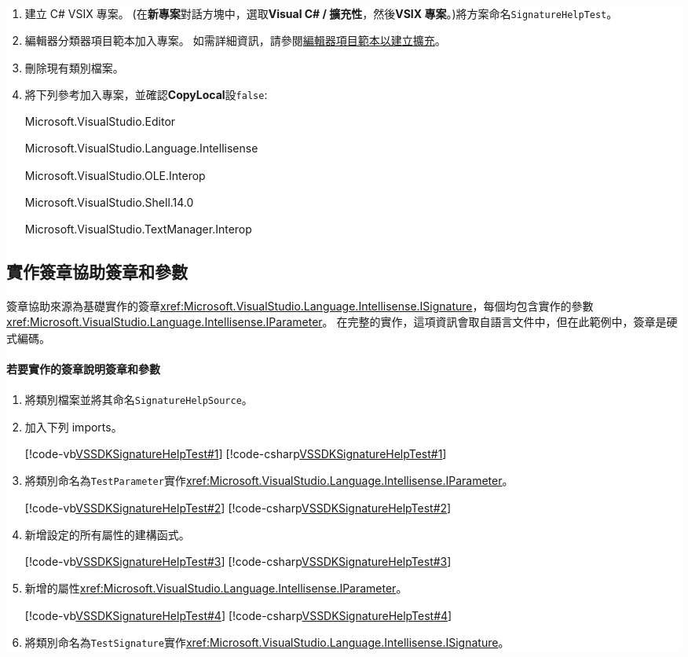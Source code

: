 1.  建立 C# VSIX 專案。 (在**新專案**對話方塊中，選取**Visual C# / 擴充性**，然後**VSIX 專案**。)將方案命名`SignatureHelpTest`。  
  
2.  編輯器分類器項目範本加入專案。 如需詳細資訊，請參閱[編輯器項目範本以建立擴充](../extensibility/creating-an-extension-with-an-editor-item-template.md)。  
  
3.  刪除現有類別檔案。  
  
4.  將下列參考加入專案，並確認**CopyLocal**設`false`:  
  
     Microsoft.VisualStudio.Editor  
  
     Microsoft.VisualStudio.Language.Intellisense  
  
     Microsoft.VisualStudio.OLE.Interop  
  
     Microsoft.VisualStudio.Shell.14.0  
  
     Microsoft.VisualStudio.TextManager.Interop  
  
## <a name="implementing-signature-help-signatures-and-parameters"></a>實作簽章協助簽章和參數  
 簽章協助來源為基礎實作的簽章<xref:Microsoft.VisualStudio.Language.Intellisense.ISignature>，每個均包含實作的參數<xref:Microsoft.VisualStudio.Language.Intellisense.IParameter>。 在完整的實作，這項資訊會取自語言文件中，但在此範例中，簽章是硬式編碼。  
  
#### <a name="to-implement-the-signature-help-signatures-and-parameters"></a>若要實作的簽章說明簽章和參數  
  
1.  將類別檔案並將其命名`SignatureHelpSource`。  
  
2.  加入下列 imports。  
  
     [!code-vb[VSSDKSignatureHelpTest#1](../extensibility/codesnippet/VisualBasic/walkthrough-displaying-signature-help_1.vb)]
     [!code-csharp[VSSDKSignatureHelpTest#1](../extensibility/codesnippet/CSharp/walkthrough-displaying-signature-help_1.cs)]  
  
3.  將類別命名為`TestParameter`實作<xref:Microsoft.VisualStudio.Language.Intellisense.IParameter>。  
  
     [!code-vb[VSSDKSignatureHelpTest#2](../extensibility/codesnippet/VisualBasic/walkthrough-displaying-signature-help_2.vb)]
     [!code-csharp[VSSDKSignatureHelpTest#2](../extensibility/codesnippet/CSharp/walkthrough-displaying-signature-help_2.cs)]  
  
4.  新增設定的所有屬性的建構函式。  
  
     [!code-vb[VSSDKSignatureHelpTest#3](../extensibility/codesnippet/VisualBasic/walkthrough-displaying-signature-help_3.vb)]
     [!code-csharp[VSSDKSignatureHelpTest#3](../extensibility/codesnippet/CSharp/walkthrough-displaying-signature-help_3.cs)]  
  
5.  新增的屬性<xref:Microsoft.VisualStudio.Language.Intellisense.IParameter>。  
  
     [!code-vb[VSSDKSignatureHelpTest#4](../extensibility/codesnippet/VisualBasic/walkthrough-displaying-signature-help_4.vb)]
     [!code-csharp[VSSDKSignatureHelpTest#4](../extensibility/codesnippet/CSharp/walkthrough-displaying-signature-help_4.cs)]  
  
6.  將類別命名為`TestSignature`實作<xref:Microsoft.VisualStudio.Language.Intellisense.ISignature>。  
  